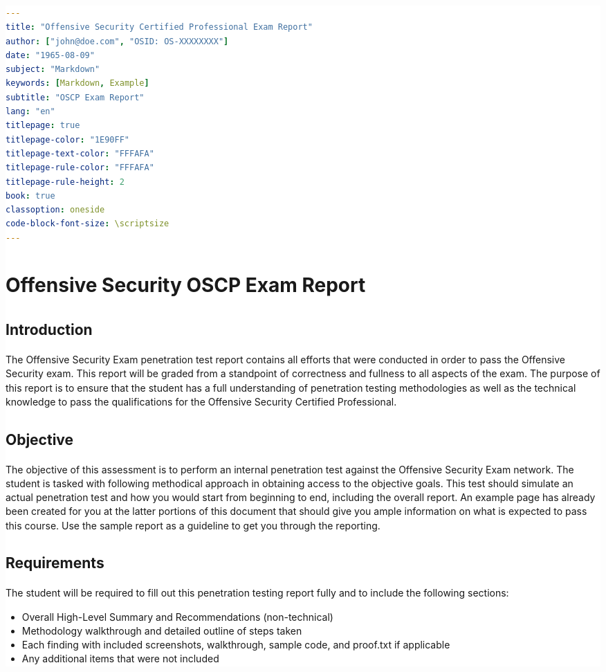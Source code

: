 ```yaml
---
title: "Offensive Security Certified Professional Exam Report"
author: ["john@doe.com", "OSID: OS-XXXXXXXX"]
date: "1965-08-09"
subject: "Markdown"
keywords: [Markdown, Example]
subtitle: "OSCP Exam Report"
lang: "en"
titlepage: true
titlepage-color: "1E90FF"
titlepage-text-color: "FFFAFA"
titlepage-rule-color: "FFFAFA"
titlepage-rule-height: 2
book: true
classoption: oneside
code-block-font-size: \scriptsize
---
```


# Offensive Security OSCP Exam Report

## Introduction

The Offensive Security Exam penetration test report contains all efforts that were conducted in order to pass the Offensive Security exam.
This report will be graded from a standpoint of correctness and fullness to all aspects of the exam.
The purpose of this report is to ensure that the student has a full understanding of penetration testing methodologies as well as the technical knowledge to pass the qualifications for the Offensive Security Certified Professional.

## Objective

The objective of this assessment is to perform an internal penetration test against the Offensive Security Exam network.
The student is tasked with following methodical approach in obtaining access to the objective goals.
This test should simulate an actual penetration test and how you would start from beginning to end, including the overall report.
An example page has already been created for you at the latter portions of this document that should give you ample information on what is expected to pass this course.
Use the sample report as a guideline to get you through the reporting.

## Requirements

The student will be required to fill out this penetration testing report fully and to include the following sections:

-   Overall High-Level Summary and Recommendations (non-technical)
-   Methodology walkthrough and detailed outline of steps taken
-   Each finding with included screenshots, walkthrough, sample code, and proof.txt if applicable
-   Any additional items that were not included
